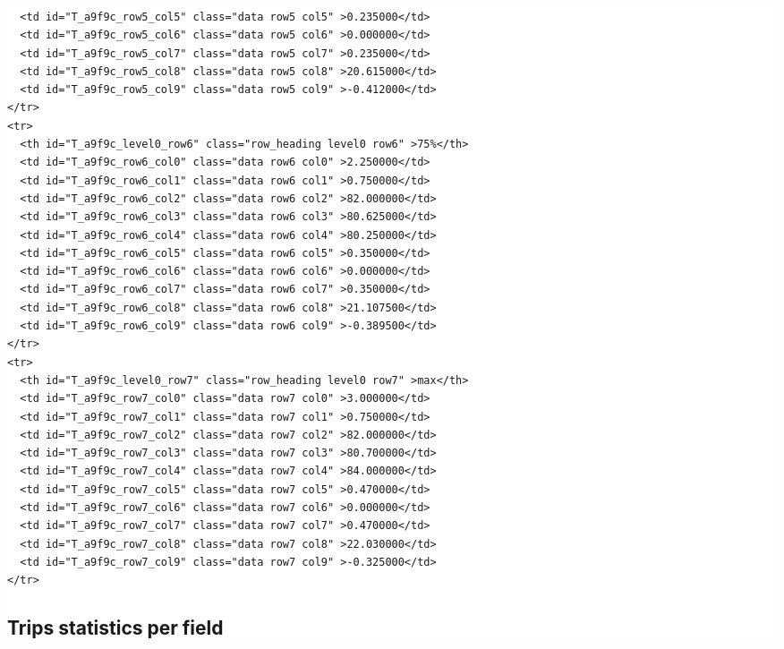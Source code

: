       <td id="T_a9f9c_row5_col5" class="data row5 col5" >0.235000</td>
      <td id="T_a9f9c_row5_col6" class="data row5 col6" >0.000000</td>
      <td id="T_a9f9c_row5_col7" class="data row5 col7" >0.235000</td>
      <td id="T_a9f9c_row5_col8" class="data row5 col8" >20.615000</td>
      <td id="T_a9f9c_row5_col9" class="data row5 col9" >-0.412000</td>
    </tr>
    <tr>
      <th id="T_a9f9c_level0_row6" class="row_heading level0 row6" >75%</th>
      <td id="T_a9f9c_row6_col0" class="data row6 col0" >2.250000</td>
      <td id="T_a9f9c_row6_col1" class="data row6 col1" >0.750000</td>
      <td id="T_a9f9c_row6_col2" class="data row6 col2" >82.000000</td>
      <td id="T_a9f9c_row6_col3" class="data row6 col3" >80.625000</td>
      <td id="T_a9f9c_row6_col4" class="data row6 col4" >80.250000</td>
      <td id="T_a9f9c_row6_col5" class="data row6 col5" >0.350000</td>
      <td id="T_a9f9c_row6_col6" class="data row6 col6" >0.000000</td>
      <td id="T_a9f9c_row6_col7" class="data row6 col7" >0.350000</td>
      <td id="T_a9f9c_row6_col8" class="data row6 col8" >21.107500</td>
      <td id="T_a9f9c_row6_col9" class="data row6 col9" >-0.389500</td>
    </tr>
    <tr>
      <th id="T_a9f9c_level0_row7" class="row_heading level0 row7" >max</th>
      <td id="T_a9f9c_row7_col0" class="data row7 col0" >3.000000</td>
      <td id="T_a9f9c_row7_col1" class="data row7 col1" >0.750000</td>
      <td id="T_a9f9c_row7_col2" class="data row7 col2" >82.000000</td>
      <td id="T_a9f9c_row7_col3" class="data row7 col3" >80.700000</td>
      <td id="T_a9f9c_row7_col4" class="data row7 col4" >84.000000</td>
      <td id="T_a9f9c_row7_col5" class="data row7 col5" >0.470000</td>
      <td id="T_a9f9c_row7_col6" class="data row7 col6" >0.000000</td>
      <td id="T_a9f9c_row7_col7" class="data row7 col7" >0.470000</td>
      <td id="T_a9f9c_row7_col8" class="data row7 col8" >22.030000</td>
      <td id="T_a9f9c_row7_col9" class="data row7 col9" >-0.325000</td>
    </tr>
  </tbody>
</table>

## Trips statistics per field
<style type="text/css">
#T_71f1a_row0_col0, #T_71f1a_row1_col0, #T_71f1a_row2_col0, #T_71f1a_row2_col1, #T_71f1a_row2_col2, #T_71f1a_row2_col3, #T_71f1a_row2_col4, #T_71f1a_row2_col5, #T_71f1a_row2_col6, #T_71f1a_row2_col7, #T_71f1a_row3_col0 {
  background-color: #fff7fb;
  color: #000000;
}
#T_71f1a_row0_col1, #T_71f1a_row0_col2, #T_71f1a_row0_col3, #T_71f1a_row0_col4, #T_71f1a_row0_col5, #T_71f1a_row0_col6, #T_71f1a_row0_col7 {
  background-color: #023858;
  color: #f1f1f1;
}
#T_71f1a_row1_col1, #T_71f1a_row1_col3, #T_71f1a_row1_col4, #T_71f1a_row1_col6 {
  background-color: #f0eaf4;
  color: #000000;
}
#T_71f1a_row1_col2 {
  background-color: #f5eef6;
  color: #000000;
}
#T_71f1a_row1_col5 {
  background-color: #efe9f3;
  color: #000000;
}
#T_71f1a_row1_col7, #T_71f1a_row3_col1, #T_71f1a_row3_col3, #T_71f1a_row3_col4 {
  background-color: #f2ecf5;
  color: #000000;